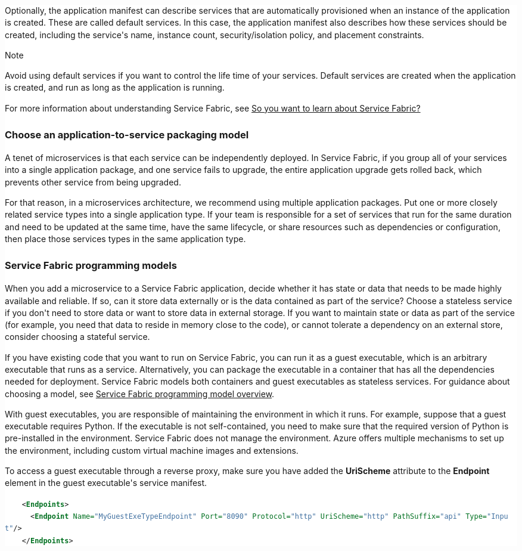Optionally, the application manifest can describe services that are automatically provisioned when an instance of the application is created. These are called default services. In this case, the application manifest also describes how these services should be created, including the service's name, instance count, security/isolation policy, and placement constraints.

> [!NOTE]
> Avoid using default services if you want to control the life time of your services. Default services are created when the application is created, and run as long as the application is running.

For more information about understanding Service Fabric, see [So you want to learn about Service Fabric?](https://docs.microsoft.com/azure/service-fabric/service-fabric-content-roadmap)

### Choose an application-to-service packaging model

A tenet of microservices is that each service can be independently deployed. In Service Fabric, if you group all of your services into a single application package, and one service fails to upgrade, the entire application upgrade gets rolled back, which prevents other service from being upgraded.

For that reason, in a microservices architecture, we recommend using multiple application packages. Put one or more closely related service types into a single application type. If your team is responsible for a set of services that run for the same duration and need to be updated at the same time, have the same lifecycle, or share resources such as dependencies or configuration, then place those services types in the same application type.

### Service Fabric programming models

When you add a microservice to a Service Fabric application, decide whether it has state or data that needs to be made highly available and reliable. If so, can it store data externally or is the data contained as part of the service? Choose a stateless service if you don't need to store data or want to store data in external storage. If you want to maintain state or data as part of the service (for example, you need that data to reside in memory close to the code), or cannot tolerate a dependency on an external store, consider choosing a stateful service.

If you have existing code that you want to run on Service Fabric, you can run it as a guest executable, which is an arbitrary executable that runs as a service. Alternatively, you can package the executable in a container that has all the dependencies needed for deployment. Service Fabric models both containers and guest executables as stateless services. For guidance about choosing a model, see [Service Fabric programming model overview](https://docs.microsoft.com/azure/service-fabric/service-fabric-choose-framework).

With guest executables, you are responsible of maintaining the environment in which it runs. For example, suppose that a guest executable requires Python. If the executable is not self-contained, you need to make sure that the required version of Python is pre-installed in the environment. Service Fabric does not manage the environment. Azure offers multiple mechanisms to set up the environment, including custom virtual machine images and extensions.

To access a guest executable through a reverse proxy, make sure you have added the **UriScheme** attribute to the **Endpoint** element in the guest executable's service manifest.

```xml
    <Endpoints>
      <Endpoint Name="MyGuestExeTypeEndpoint" Port="8090" Protocol="http" UriScheme="http" PathSuffix="api" Type="Input"/>
    </Endpoints>
```


[ri]: https://github.com/mspnp/microservices-reference-implementation-servicefabric
[ri-deploy]: https://github.com/mspnp/microservices-reference-implementation-servicefabric/blob/master/deployment.md
[aaf-cost]: ../../framework/cost/overview.md
[ap-insight-cost]: https://docs.microsoft.com/azure/azure-monitor/app/pricing
[Api-Management-pricing]: https://azure.microsoft.com/pricing/details/api-management
[az-monitor-pricing]: https://azure.microsoft.com/pricing/details/monitor
[azure-pricing-calculator]: https://azure.microsoft.com/pricing/calculator
[DevOps-pricing]: https://azure.microsoft.com/pricing/details/devops/azure-devops-services
[sfx]: https://docs.microsoft.com/azure/service-fabric/service-fabric-visualizing-your-cluster